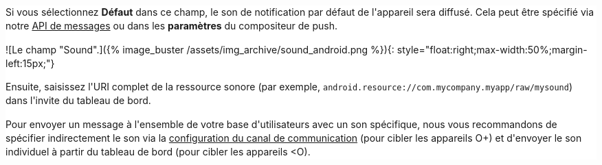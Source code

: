 Si vous sélectionnez **Défaut** dans ce champ, le son de notification par défaut de l'appareil sera diffusé. Cela peut être spécifié via notre [API de messages]({{site.baseurl}}/api/endpoints/messaging/) ou dans les **paramètres** du compositeur de push.

\![Le champ "Sound".]({% image_buster /assets/img_archive/sound_android.png %}){: style="float:right;max-width:50%;margin-left:15px;"}

Ensuite, saisissez l'URI complet de la ressource sonore (par exemple, `android.resource://com.mycompany.myapp/raw/mysound`) dans l'invite du tableau de bord.

Pour envoyer un message à l'ensemble de votre base d'utilisateurs avec un son spécifique, nous vous recommandons de spécifier indirectement le son via la [configuration du canal de communication](https://developer.android.com/training/notify-user/channels) (pour cibler les appareils O+) et d'envoyer le son individuel à partir du tableau de bord (pour cibler les appareils <O).

